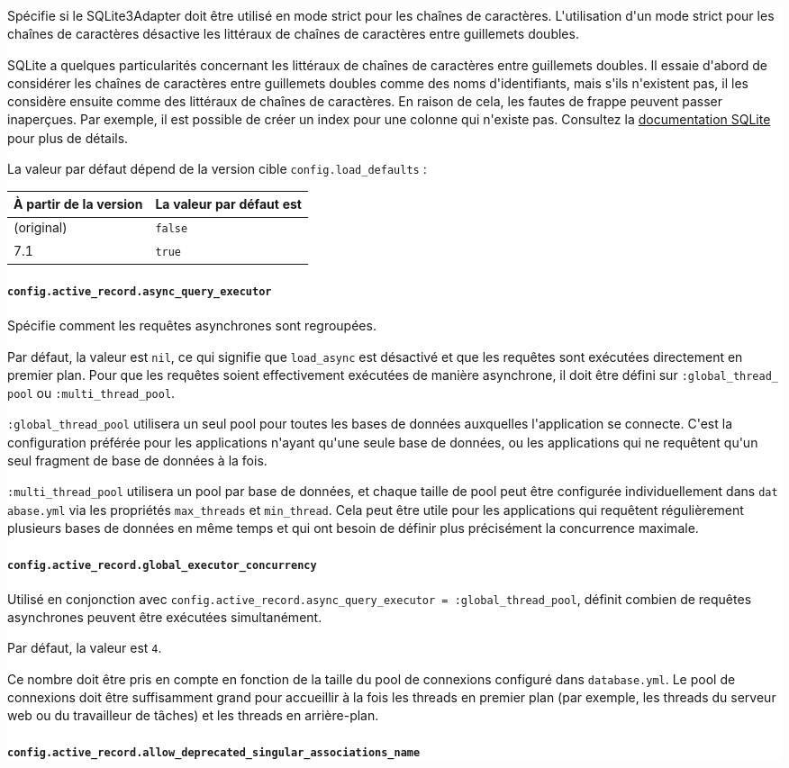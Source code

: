 Spécifie si le SQLite3Adapter doit être utilisé en mode strict pour les chaînes de caractères. L'utilisation d'un mode strict pour les chaînes de caractères désactive les littéraux de chaînes de caractères entre guillemets doubles.

SQLite a quelques particularités concernant les littéraux de chaînes de caractères entre guillemets doubles.
Il essaie d'abord de considérer les chaînes de caractères entre guillemets doubles comme des noms d'identifiants, mais s'ils n'existent pas,
il les considère ensuite comme des littéraux de chaînes de caractères. En raison de cela, les fautes de frappe peuvent passer inaperçues.
Par exemple, il est possible de créer un index pour une colonne qui n'existe pas.
Consultez la [documentation SQLite](https://www.sqlite.org/quirks.html#double_quoted_string_literals_are_accepted) pour plus de détails.

La valeur par défaut dépend de la version cible `config.load_defaults` :

| À partir de la version | La valeur par défaut est |
| --------------------- | -------------------- |
| (original)            | `false`              |
| 7.1                   | `true`               |

#### `config.active_record.async_query_executor`

Spécifie comment les requêtes asynchrones sont regroupées.

Par défaut, la valeur est `nil`, ce qui signifie que `load_async` est désactivé et que les requêtes sont exécutées directement en premier plan.
Pour que les requêtes soient effectivement exécutées de manière asynchrone, il doit être défini sur `:global_thread_pool` ou `:multi_thread_pool`.

`:global_thread_pool` utilisera un seul pool pour toutes les bases de données auxquelles l'application se connecte. C'est la configuration préférée
pour les applications n'ayant qu'une seule base de données, ou les applications qui ne requêtent qu'un seul fragment de base de données à la fois.

`:multi_thread_pool` utilisera un pool par base de données, et chaque taille de pool peut être configurée individuellement dans `database.yml` via les
propriétés `max_threads` et `min_thread`. Cela peut être utile pour les applications qui requêtent régulièrement plusieurs bases de données en même temps et qui ont besoin de définir plus précisément la concurrence maximale.

#### `config.active_record.global_executor_concurrency`

Utilisé en conjonction avec `config.active_record.async_query_executor = :global_thread_pool`, définit combien de requêtes asynchrones
peuvent être exécutées simultanément.

Par défaut, la valeur est `4`.

Ce nombre doit être pris en compte en fonction de la taille du pool de connexions configuré dans `database.yml`. Le pool de connexions
doit être suffisamment grand pour accueillir à la fois les threads en premier plan (par exemple, les threads du serveur web ou du travailleur de tâches) et les threads en arrière-plan.

#### `config.active_record.allow_deprecated_singular_associations_name`
